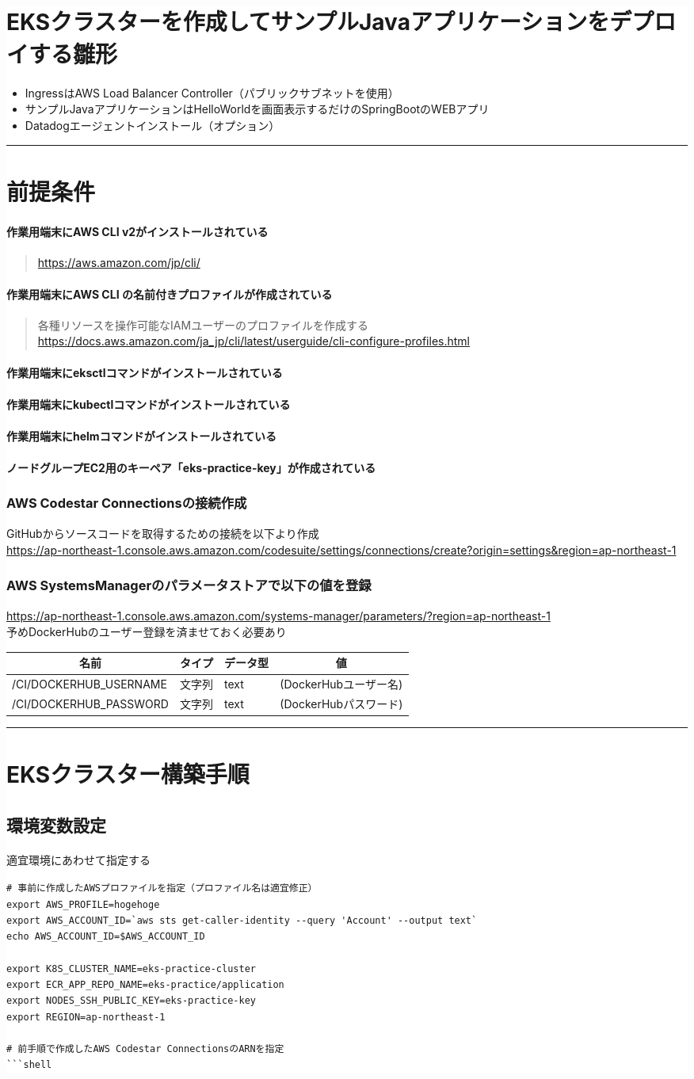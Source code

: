 # EKSクラスターを作成してサンプルJavaアプリケーションをデプロイする雛形

- IngressはAWS Load Balancer Controller（パブリックサブネットを使用）
- サンプルJavaアプリケーションはHelloWorldを画面表示するだけのSpringBootのWEBアプリ
- Datadogエージェントインストール（オプション）

---

# 前提条件

#### 作業用端末にAWS CLI v2がインストールされている
> https://aws.amazon.com/jp/cli/

#### 作業用端末にAWS CLI の名前付きプロファイルが作成されている
> 各種リソースを操作可能なIAMユーザーのプロファイルを作成する  
> https://docs.aws.amazon.com/ja_jp/cli/latest/userguide/cli-configure-profiles.html

#### 作業用端末にeksctlコマンドがインストールされている

#### 作業用端末にkubectlコマンドがインストールされている

#### 作業用端末にhelmコマンドがインストールされている

#### ノードグループEC2用のキーペア「eks-practice-key」が作成されている

### AWS Codestar Connectionsの接続作成
GitHubからソースコードを取得するための接続を以下より作成  
https://ap-northeast-1.console.aws.amazon.com/codesuite/settings/connections/create?origin=settings&region=ap-northeast-1

### AWS SystemsManagerのパラメータストアで以下の値を登録
https://ap-northeast-1.console.aws.amazon.com/systems-manager/parameters/?region=ap-northeast-1  
予めDockerHubのユーザー登録を済ませておく必要あり

| 名前                     | タイプ | データ型 | 値                |
|------------------------|-----|------|------------------|
| /CI/DOCKERHUB_USERNAME | 文字列 | text | (DockerHubユーザー名) |
| /CI/DOCKERHUB_PASSWORD | 文字列 | text | (DockerHubパスワード) |


---

# EKSクラスター構築手順

## 環境変数設定
適宜環境にあわせて指定する
```shell
# 事前に作成したAWSプロファイルを指定（プロファイル名は適宜修正）
export AWS_PROFILE=hogehoge
export AWS_ACCOUNT_ID=`aws sts get-caller-identity --query 'Account' --output text`
echo AWS_ACCOUNT_ID=$AWS_ACCOUNT_ID

export K8S_CLUSTER_NAME=eks-practice-cluster
export ECR_APP_REPO_NAME=eks-practice/application
export NODES_SSH_PUBLIC_KEY=eks-practice-key
export REGION=ap-northeast-1

# 前手順で作成したAWS Codestar ConnectionsのARNを指定
```shell
```